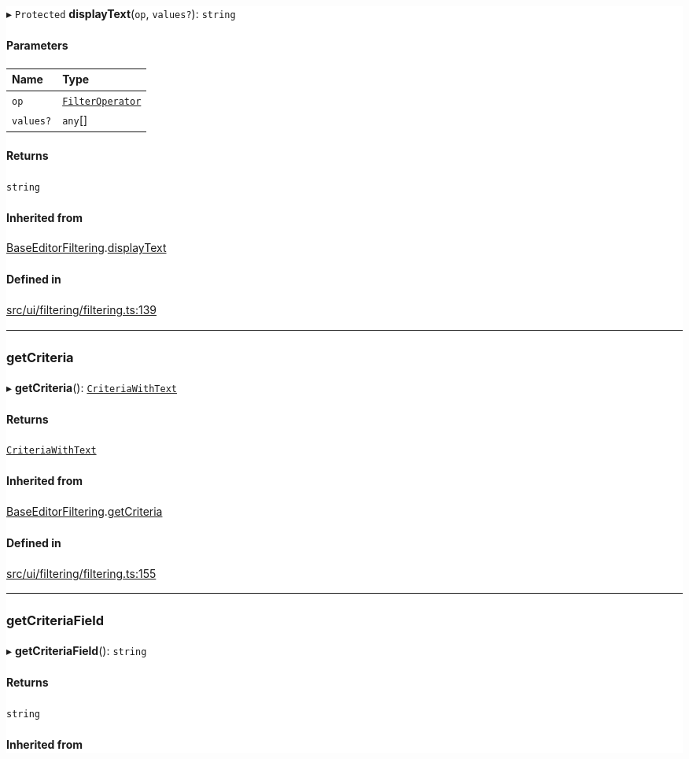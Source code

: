▸ `Protected` **displayText**(`op`, `values?`): `string`

#### Parameters

| Name | Type |
| :------ | :------ |
| `op` | [`FilterOperator`](../interfaces/corelib.FilterOperator.md) |
| `values?` | `any`[] |

#### Returns

`string`

#### Inherited from

[BaseEditorFiltering](corelib.BaseEditorFiltering.md).[displayText](corelib.BaseEditorFiltering.md#displaytext)

#### Defined in

[src/ui/filtering/filtering.ts:139](https://github.com/serenity-is/serenity/blob/master/packages/corelib/src/ui/filtering/filtering.ts#line&#x3D;139)

___

### getCriteria

▸ **getCriteria**(): [`CriteriaWithText`](../interfaces/corelib.CriteriaWithText.md)

#### Returns

[`CriteriaWithText`](../interfaces/corelib.CriteriaWithText.md)

#### Inherited from

[BaseEditorFiltering](corelib.BaseEditorFiltering.md).[getCriteria](corelib.BaseEditorFiltering.md#getcriteria)

#### Defined in

[src/ui/filtering/filtering.ts:155](https://github.com/serenity-is/serenity/blob/master/packages/corelib/src/ui/filtering/filtering.ts#line&#x3D;155)

___

### getCriteriaField

▸ **getCriteriaField**(): `string`

#### Returns

`string`

#### Inherited from

